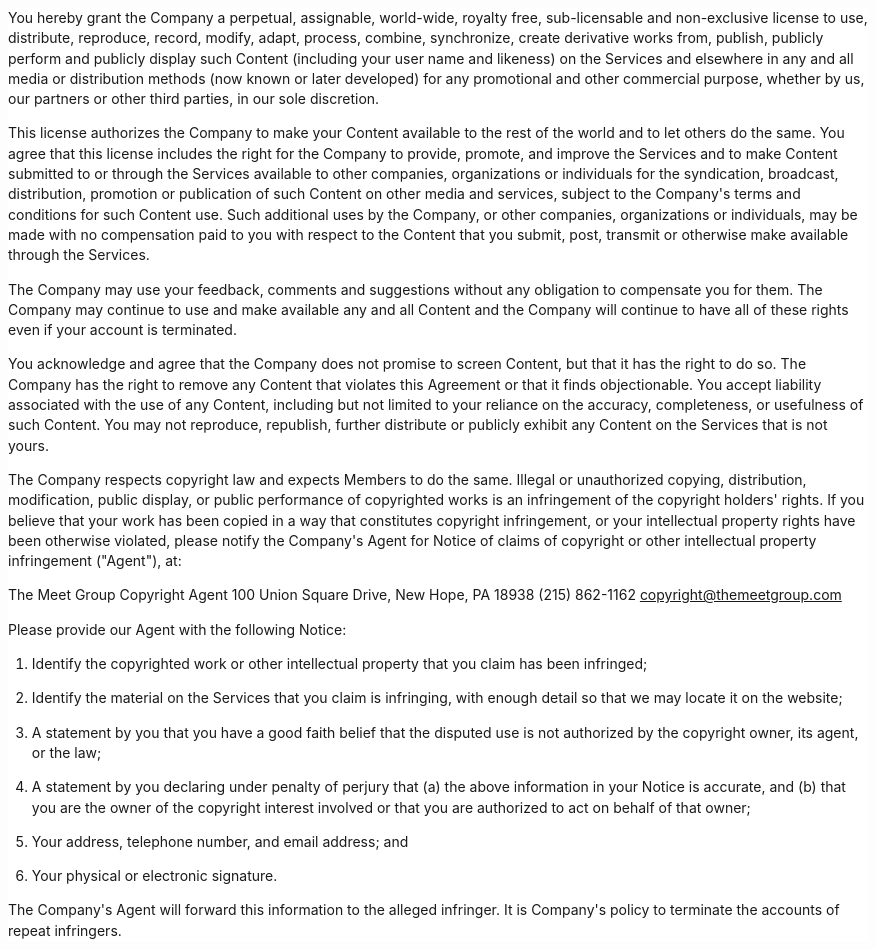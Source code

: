 You hereby grant the Company a perpetual, assignable, world-wide, royalty free, sub-licensable and non-exclusive license to use, distribute, reproduce, record, modify, adapt, process, combine, synchronize, create derivative works from, publish, publicly perform and publicly display such Content (including your user name and likeness) on the Services and elsewhere in any and all media or distribution methods (now known or later developed) for any promotional and other commercial purpose, whether by us, our partners or other third parties, in our sole discretion.

This license authorizes the Company to make your Content available to the rest of the world and to let others do the same. You agree that this license includes the right for the Company to provide, promote, and improve the Services and to make Content submitted to or through the Services available to other companies, organizations or individuals for the syndication, broadcast, distribution, promotion or publication of such Content on other media and services, subject to the Company's terms and conditions for such Content use. Such additional uses by the Company, or other companies, organizations or individuals, may be made with no compensation paid to you with respect to the Content that you submit, post, transmit or otherwise make available through the Services.

The Company may use your feedback, comments and suggestions without any obligation to compensate you for them. The Company may continue to use and make available any and all Content and the Company will continue to have all of these rights even if your account is terminated.

You acknowledge and agree that the Company does not promise to screen Content, but that it has the right to do so. The Company has the right to remove any Content that violates this Agreement or that it finds objectionable. You accept liability associated with the use of any Content, including but not limited to your reliance on the accuracy, completeness, or usefulness of such Content. You may not reproduce, republish, further distribute or publicly exhibit any Content on the Services that is not yours.

The Company respects copyright law and expects Members to do the same. Illegal or unauthorized copying, distribution, modification, public display, or public performance of copyrighted works is an infringement of the copyright holders' rights. If you believe that your work has been copied in a way that constitutes copyright infringement, or your intellectual property rights have been otherwise violated, please notify the Company's Agent for Notice of claims of copyright or other intellectual property infringement ("Agent"), at:

The Meet Group Copyright Agent 100 Union Square Drive, New Hope, PA 18938 (215) 862-1162 [copyright@themeetgroup.com](mailto:copyright@themeetgroup.com)

Please provide our Agent with the following Notice:

1. Identify the copyrighted work or other intellectual property that you claim has been infringed;
    
2. Identify the material on the Services that you claim is infringing, with enough detail so that we may locate it on the website;
    
3. A statement by you that you have a good faith belief that the disputed use is not authorized by the copyright owner, its agent, or the law;
    
4. A statement by you declaring under penalty of perjury that (a) the above information in your Notice is accurate, and (b) that you are the owner of the copyright interest involved or that you are authorized to act on behalf of that owner;
    
5. Your address, telephone number, and email address; and
    
6. Your physical or electronic signature.
    

The Company's Agent will forward this information to the alleged infringer. It is Company's policy to terminate the accounts of repeat infringers.
